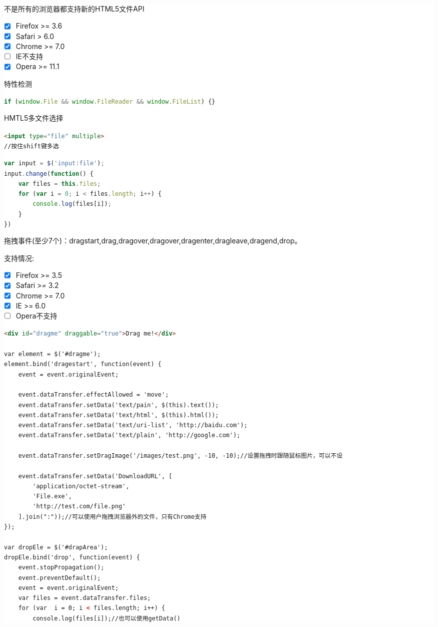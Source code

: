 不是所有的浏览器都支持新的HTML5文件API

- [x] Firefox >= 3.6
- [x] Safari > 6.0
- [x] Chrome >= 7.0
- [ ] IE不支持
- [x] Opera >= 11.1

特性检测
```javascript
if (window.File && window.FileReader && window.FileList) {}
```

HMTL5多文件选择
```html
<input type="file" multiple>
//按住shift键多选
```

```javascript
var input = $('input:file');
input.change(function() {
    var files = this.files;
    for (var i = 0; i < files.length; i++) {
        console.log(files[i]);
    }
})
```

拖拽事件(至少7个)：dragstart,drag,dragover,dragover,dragenter,dragleave,dragend,drop。

支持情况:

- [x] Firefox >= 3.5
- [x] Safari >= 3.2
- [x] Chrome >= 7.0
- [x] IE >= 6.0
- [ ] Opera不支持

```html
<div id="dragme" draggable="true">Drag me!</div>

var element = $('#dragme');
element.bind('dragestart', function(event) {
    event = event.originalEvent;

    event.dataTransfer.effectAllowed = 'move';
    event.dataTransfer.setData('text/pain', $(this).text());
    event.dataTransfer.setData('text/html', $(this).html());
    event.dataTransfer.setData('text/uri-list', 'http://baidu.com');
    event.dataTransfer.setData('text/plain', 'http://google.com');

    event.dataTransfer.setDragImage('/images/test.png', -10, -10);//设置拖拽时跟随鼠标图片，可以不设

    event.dataTransfer.setData('DownloadURL', [
        'application/octet-stream',
        'File.exe',
        'http://test.com/file.png'
    ].join(":"));//可以使用户拖拽浏览器外的文件，只有Chrome支持
});

var dropEle = $('#drapArea');
dropEle.bind('drop', function(event) {
    event.stopPropagation();
    event.preventDefault();
    event = event.originalEvent;
    var files = event.dataTransfer.files;
    for (var  i = 0; i < files.length; i++) {
        console.log(files[i]);//也可以使用getData()
```